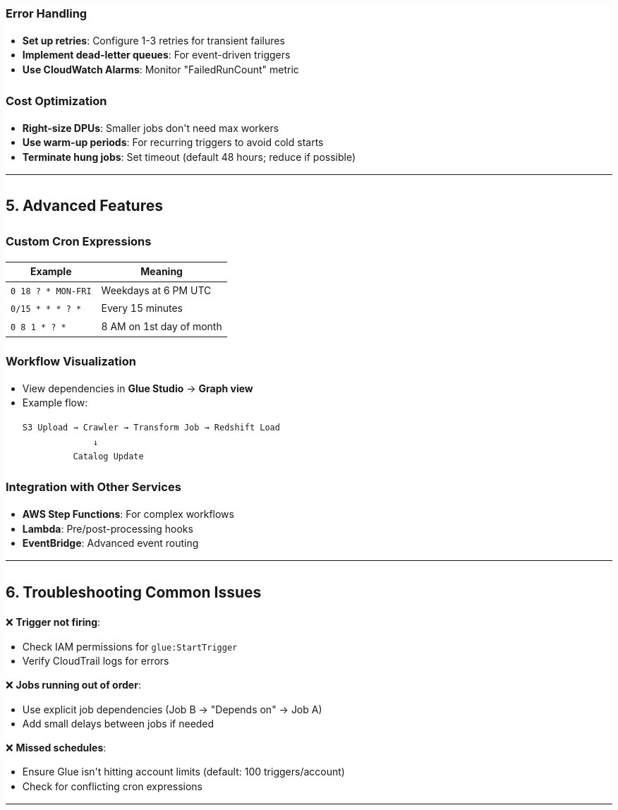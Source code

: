 ### **Error Handling**
- **Set up retries**: Configure 1-3 retries for transient failures
- **Implement dead-letter queues**: For event-driven triggers
- **Use CloudWatch Alarms**: Monitor "FailedRunCount" metric

### **Cost Optimization**
- **Right-size DPUs**: Smaller jobs don't need max workers
- **Use warm-up periods**: For recurring triggers to avoid cold starts
- **Terminate hung jobs**: Set timeout (default 48 hours; reduce if possible)

---

## **5. Advanced Features**

### **Custom Cron Expressions**
| Example | Meaning |
|---------|---------|
| `0 18 ? * MON-FRI` | Weekdays at 6 PM UTC |
| `0/15 * * * ? *` | Every 15 minutes |
| `0 8 1 * ? *` | 8 AM on 1st day of month |

### **Workflow Visualization**
- View dependencies in **Glue Studio** → **Graph view**
- Example flow:
  ```
  S3 Upload → Crawler → Transform Job → Redshift Load
                ↓
            Catalog Update
  ```

### **Integration with Other Services**
- **AWS Step Functions**: For complex workflows
- **Lambda**: Pre/post-processing hooks
- **EventBridge**: Advanced event routing

---

## **6. Troubleshooting Common Issues**
❌ **Trigger not firing**:
- Check IAM permissions for `glue:StartTrigger`
- Verify CloudTrail logs for errors

❌ **Jobs running out of order**:
- Use explicit job dependencies (Job B → "Depends on" → Job A)
- Add small delays between jobs if needed

❌ **Missed schedules**:
- Ensure Glue isn't hitting account limits (default: 100 triggers/account)
- Check for conflicting cron expressions

---